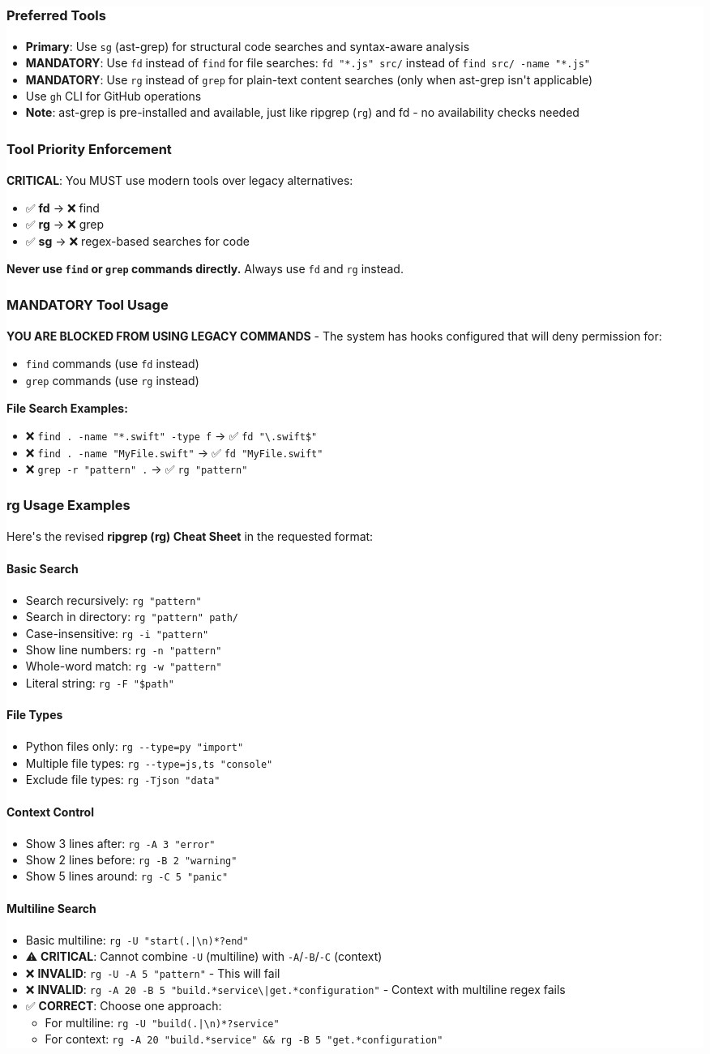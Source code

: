 ### Preferred Tools
- **Primary**: Use `sg` (ast-grep) for structural code searches and syntax-aware analysis
- **MANDATORY**: Use `fd` instead of `find` for file searches: `fd "*.js" src/` instead of `find src/ -name "*.js"`
- **MANDATORY**: Use `rg` instead of `grep` for plain-text content searches (only when ast-grep isn't applicable)
- Use `gh` CLI for GitHub operations
- **Note**: ast-grep is pre-installed and available, just like ripgrep (`rg`) and fd - no availability checks needed

### Tool Priority Enforcement
**CRITICAL**: You MUST use modern tools over legacy alternatives:
- ✅ **fd** → ❌ find
- ✅ **rg** → ❌ grep
- ✅ **sg** → ❌ regex-based searches for code

**Never use `find` or `grep` commands directly.** Always use `fd` and `rg` instead.

### MANDATORY Tool Usage
**YOU ARE BLOCKED FROM USING LEGACY COMMANDS** - The system has hooks configured that will deny permission for:
- `find` commands (use `fd` instead)
- `grep` commands (use `rg` instead)

**File Search Examples:**
- ❌ `find . -name "*.swift" -type f` → ✅ `fd "\.swift$"`
- ❌ `find . -name "MyFile.swift"` → ✅ `fd "MyFile.swift"`
- ❌ `grep -r "pattern" .` → ✅ `rg "pattern"`

### rg Usage Examples

Here's the revised **ripgrep (rg) Cheat Sheet** in the requested format:

#### **Basic Search**
- Search recursively: `rg "pattern"`
- Search in directory: `rg "pattern" path/`
- Case-insensitive: `rg -i "pattern"`
- Show line numbers: `rg -n "pattern"`
- Whole-word match: `rg -w "pattern"`
- Literal string: `rg -F "$path"`

#### **File Types**
- Python files only: `rg --type=py "import"`
- Multiple file types: `rg --type=js,ts "console"`
- Exclude file types: `rg -Tjson "data"`

#### **Context Control**
- Show 3 lines after: `rg -A 3 "error"`
- Show 2 lines before: `rg -B 2 "warning"`
- Show 5 lines around: `rg -C 5 "panic"`

#### **Multiline Search**
- Basic multiline: `rg -U "start(.|\n)*?end"`
- ⚠️ **CRITICAL**: Cannot combine `-U` (multiline) with `-A`/`-B`/`-C` (context)
- ❌ **INVALID**: `rg -U -A 5 "pattern"` - This will fail
- ❌ **INVALID**: `rg -A 20 -B 5 "build.*service\|get.*configuration"` - Context with multiline regex fails
- ✅ **CORRECT**: Choose one approach:
  - For multiline: `rg -U "build(.|\n)*?service"`
  - For context: `rg -A 20 "build.*service" && rg -B 5 "get.*configuration"`

